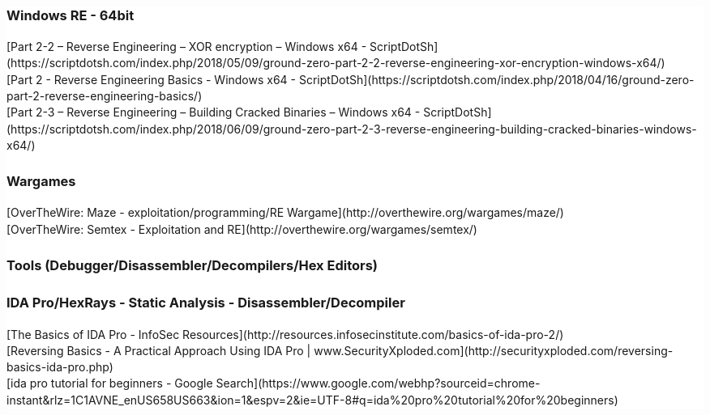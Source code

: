 ### Windows RE - 64bit

<dl>

<dt>[Part 2-2 – Reverse Engineering – XOR encryption – Windows x64 - ScriptDotSh](https://scriptdotsh.com/index.php/2018/05/09/ground-zero-part-2-2-reverse-engineering-xor-encryption-windows-x64/)</dt>

<dt>[Part 2 - Reverse Engineering Basics - Windows x64 - ScriptDotSh](https://scriptdotsh.com/index.php/2018/04/16/ground-zero-part-2-reverse-engineering-basics/)</dt>

<dt>[Part 2-3 – Reverse Engineering – Building Cracked Binaries – Windows x64 - ScriptDotSh](https://scriptdotsh.com/index.php/2018/06/09/ground-zero-part-2-3-reverse-engineering-building-cracked-binaries-windows-x64/)</dt>

</dl>

</dt>

<dt>

### Wargames

<dl>

<dt>[OverTheWire: Maze - exploitation/programming/RE Wargame](http://overthewire.org/wargames/maze/)</dt>

<dt>[OverTheWire: Semtex - Exploitation and RE](http://overthewire.org/wargames/semtex/)</dt>

</dl>

</dt>

</dl>

</dt>

<dt>

### Tools (Debugger/Disassembler/Decompilers/Hex Editors)

<dl>

<dt>

### IDA Pro/HexRays - Static Analysis - Disassembler/Decompiler

<dl>

<dt>[The Basics of IDA Pro - InfoSec Resources](http://resources.infosecinstitute.com/basics-of-ida-pro-2/)</dt>

<dt>[Reversing Basics - A Practical Approach Using IDA Pro | www.SecurityXploded.com](http://securityxploded.com/reversing-basics-ida-pro.php)</dt>

<dt>[ida pro tutorial for beginners - Google Search](https://www.google.com/webhp?sourceid=chrome-instant&rlz=1C1AVNE_enUS658US663&ion=1&espv=2&ie=UTF-8#q=ida%20pro%20tutorial%20for%20beginners)</dt>
